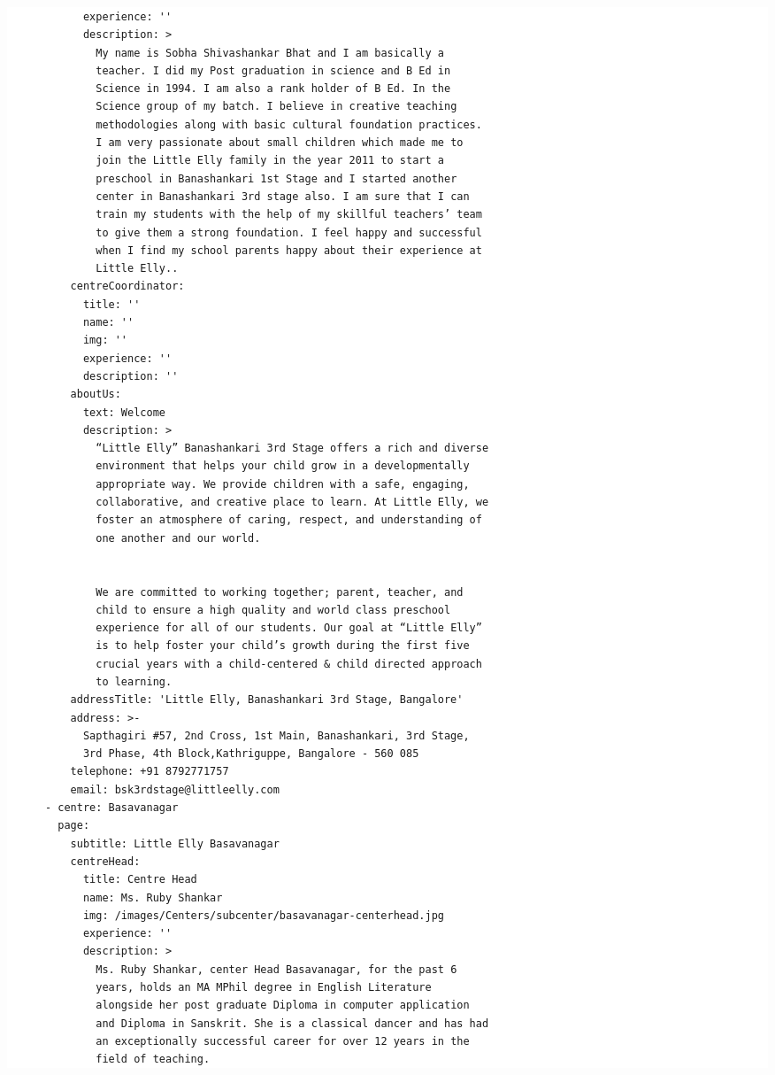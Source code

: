                 experience: ''
                description: >
                  My name is Sobha Shivashankar Bhat and I am basically a
                  teacher. I did my Post graduation in science and B Ed in
                  Science in 1994. I am also a rank holder of B Ed. In the
                  Science group of my batch. I believe in creative teaching
                  methodologies along with basic cultural foundation practices.
                  I am very passionate about small children which made me to
                  join the Little Elly family in the year 2011 to start a
                  preschool in Banashankari 1st Stage and I started another
                  center in Banashankari 3rd stage also. I am sure that I can
                  train my students with the help of my skillful teachers’ team
                  to give them a strong foundation. I feel happy and successful
                  when I find my school parents happy about their experience at
                  Little Elly..
              centreCoordinator:
                title: ''
                name: ''
                img: ''
                experience: ''
                description: ''
              aboutUs:
                text: Welcome
                description: >
                  “Little Elly” Banashankari 3rd Stage offers a rich and diverse
                  environment that helps your child grow in a developmentally
                  appropriate way. We provide children with a safe, engaging,
                  collaborative, and creative place to learn. At Little Elly, we
                  foster an atmosphere of caring, respect, and understanding of
                  one another and our world.


                  We are committed to working together; parent, teacher, and
                  child to ensure a high quality and world class preschool
                  experience for all of our students. Our goal at “Little Elly”
                  is to help foster your child’s growth during the first five
                  crucial years with a child-centered & child directed approach
                  to learning.
              addressTitle: 'Little Elly, Banashankari 3rd Stage, Bangalore'
              address: >-
                Sapthagiri #57, 2nd Cross, 1st Main, Banashankari, 3rd Stage,
                3rd Phase, 4th Block,Kathriguppe, Bangalore - 560 085
              telephone: +91 8792771757
              email: bsk3rdstage@littleelly.com
          - centre: Basavanagar
            page:
              subtitle: Little Elly Basavanagar
              centreHead:
                title: Centre Head
                name: Ms. Ruby Shankar
                img: /images/Centers/subcenter/basavanagar-centerhead.jpg
                experience: ''
                description: >
                  Ms. Ruby Shankar, center Head Basavanagar, for the past 6
                  years, holds an MA MPhil degree in English Literature
                  alongside her post graduate Diploma in computer application
                  and Diploma in Sanskrit. She is a classical dancer and has had
                  an exceptionally successful career for over 12 years in the
                  field of teaching.

